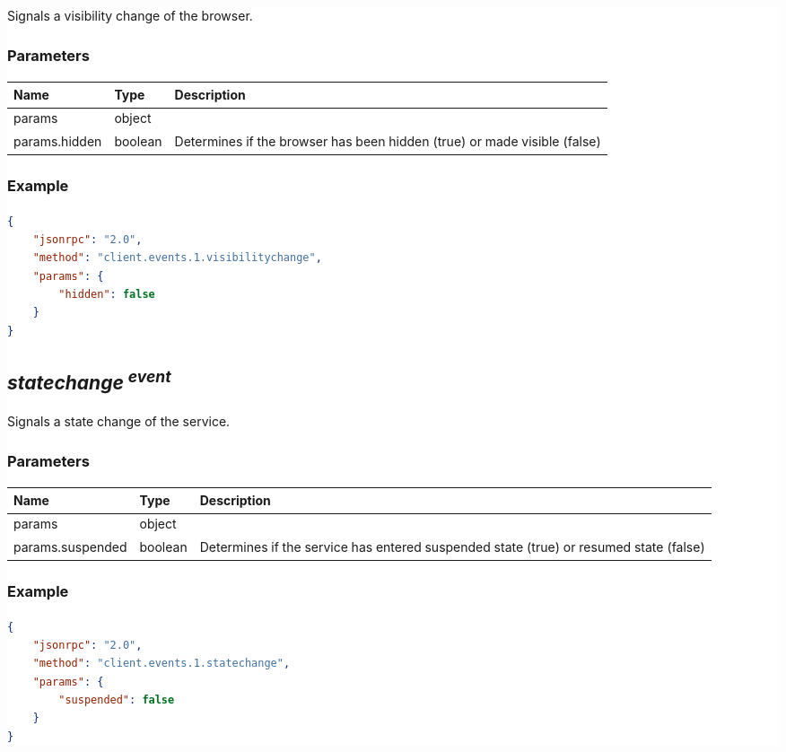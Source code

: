 Signals a visibility change of the browser.

### Parameters

| Name | Type | Description |
| :-------- | :-------- | :-------- |
| params | object |  |
| params.hidden | boolean | Determines if the browser has been hidden (true) or made visible (false) |

### Example

```json
{
    "jsonrpc": "2.0",
    "method": "client.events.1.visibilitychange",
    "params": {
        "hidden": false
    }
}
```

<a name="event.statechange"></a>
## *statechange <sup>event</sup>*

Signals a state change of the service.

### Parameters

| Name | Type | Description |
| :-------- | :-------- | :-------- |
| params | object |  |
| params.suspended | boolean | Determines if the service has entered suspended state (true) or resumed state (false) |

### Example

```json
{
    "jsonrpc": "2.0",
    "method": "client.events.1.statechange",
    "params": {
        "suspended": false
    }
}
```

